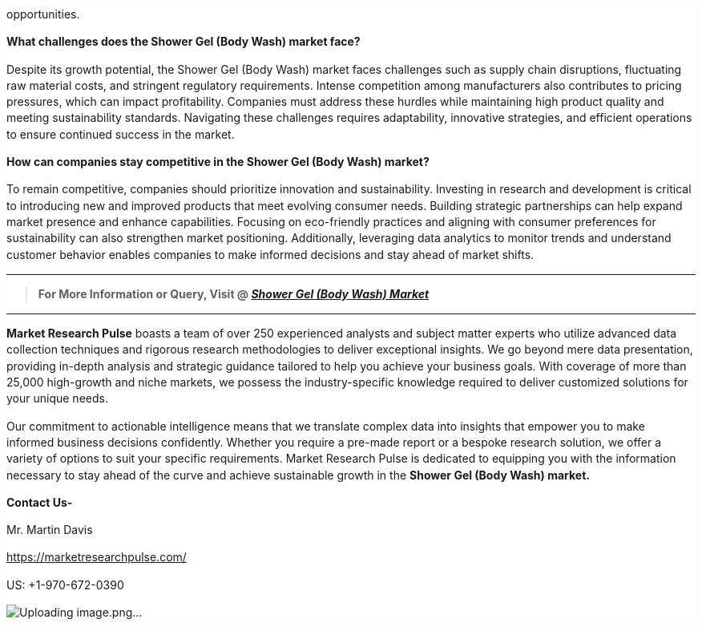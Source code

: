 opportunities.</p><p><strong>What challenges does the Shower Gel (Body Wash) market face?</strong></p><p>Despite its growth potential, the Shower Gel (Body Wash) market faces challenges such as supply chain disruptions, fluctuating raw material costs, and stringent regulatory requirements. Intense competition among manufacturers also contributes to pricing pressures, which can impact profitability. Companies must address these hurdles while maintaining high product quality and meeting sustainability standards. Navigating these challenges requires adaptability, innovative strategies, and efficient operations to ensure continued success in the market.</p><p><strong>How can companies stay competitive in the Shower Gel (Body Wash) market?</strong></p><p>To remain competitive, companies should prioritize innovation and sustainability. Investing in research and development is critical to introducing new and improved products that meet evolving consumer needs. Building strategic partnerships can help expand market presence and enhance capabilities. Focusing on eco-friendly practices and aligning with consumer preferences for sustainability can also strengthen market positioning. Additionally, leveraging data analytics to monitor trends and understand customer behavior enables companies to make informed decisions and stay ahead of market shifts.</p><hr /><blockquote><p><strong>For More Information or Query, Visit @&nbsp;<em><a href="https://marketresearchpulse.com/report/94341/shower-gel-body-wash-market?utm_source=Linkedin&utm_medium=0110">Shower Gel (Body Wash) Market</a></em></strong></p></blockquote><hr /><p><strong>Market Research Pulse</strong> boasts a team of over 250 experienced analysts and subject matter experts who utilize advanced data collection techniques and rigorous research methodologies to deliver exceptional insights. We go beyond mere data presentation, providing in-depth analysis and strategic guidance tailored to help you achieve your business goals. With coverage of more than 25,000 high-growth and niche markets, we possess the industry-specific knowledge required to deliver customized solutions for your unique needs.</p><p>Our commitment to actionable intelligence means that we translate complex data into insights that empower you to make informed business decisions confidently. Whether you require a pre-made report or a bespoke research solution, we offer a variety of options to suit your specific requirements. Market Research Pulse is dedicated to equipping you with the information necessary to stay ahead of the curve and achieve sustainable growth in the <strong>Shower Gel (Body Wash) market.</strong></p><p><strong>Contact Us-</strong></p><p>Mr. Martin Davis</p><p>https://marketresearchpulse.com/</p><p>US: +1-970-672-0390</p>
![Uploading image.png…]()
